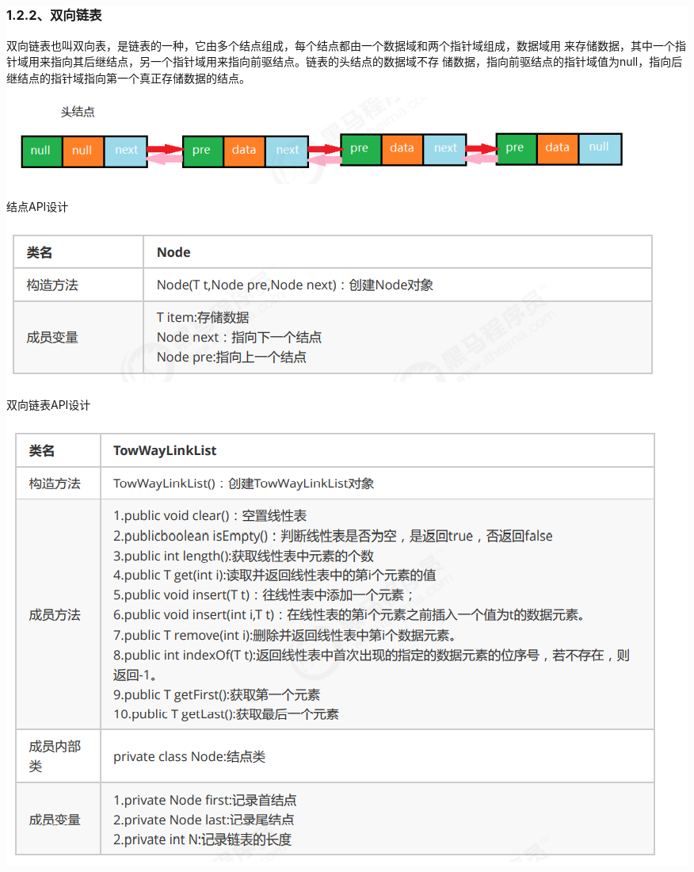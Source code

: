 ### 1.2.2、双向链表

双向链表也叫双向表，是链表的一种，它由多个结点组成，每个结点都由一个数据域和两个指针域组成，数据域用 来存储数据，其中一个指针域用来指向其后继结点，另一个指针域用来指向前驱结点。链表的头结点的数据域不存 储数据，指向前驱结点的指针域值为null，指向后继结点的指针域指向第一个真正存储数据的结点。

![image-20210619180850412](../assets/数据结构/image-20210619180850412.png)

结点API设计

![image-20210619181037768](../assets/数据结构/image-20210619181037768.png)

双向链表API设计

![image-20210619181339972](../assets/数据结构/image-20210619181339972.png)
